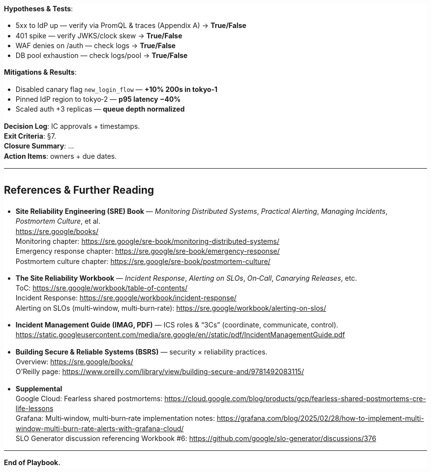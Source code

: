 **Hypotheses & Tests**:
- 5xx to IdP up — verify via PromQL & traces (Appendix A) → **True/False**
- 401 spike — verify JWKS/clock skew → **True/False**
- WAF denies on /auth — check logs → **True/False**
- DB pool exhaustion — check logs/pool → **True/False**

**Mitigations & Results**:
- Disabled canary flag `new_login_flow` — **+10% 200s in tokyo‑1**  
- Pinned IdP region to tokyo‑2 — **p95 latency −40%**  
- Scaled auth +3 replicas — **queue depth normalized**

**Decision Log**: IC approvals + timestamps.  
**Exit Criteria**: §7.  
**Closure Summary**: …  
**Action Items**: owners + due dates.

---

## References & Further Reading
- **Site Reliability Engineering (SRE) Book** — *Monitoring Distributed Systems*, *Practical Alerting*, *Managing Incidents*, *Postmortem Culture*, et al.  
  https://sre.google/books/  
  Monitoring chapter: https://sre.google/sre-book/monitoring-distributed-systems/  
  Emergency response chapter: https://sre.google/sre-book/emergency-response/  
  Postmortem culture chapter: https://sre.google/sre-book/postmortem-culture/

- **The Site Reliability Workbook** — *Incident Response*, *Alerting on SLOs*, *On‑Call*, *Canarying Releases*, etc.  
  ToC: https://sre.google/workbook/table-of-contents/  
  Incident Response: https://sre.google/workbook/incident-response/  
  Alerting on SLOs (multi‑window, multi‑burn‑rate): https://sre.google/workbook/alerting-on-slos/

- **Incident Management Guide (IMAG, PDF)** — ICS roles & “3Cs” (coordinate, communicate, control).  
  https://static.googleusercontent.com/media/sre.google/en//static/pdf/IncidentManagementGuide.pdf

- **Building Secure & Reliable Systems (BSRS)** — security × reliability practices.  
  Overview: https://sre.google/books/  
  O’Reilly page: https://www.oreilly.com/library/view/building-secure-and/9781492083115/

- **Supplemental**  
  Google Cloud: Fearless shared postmortems: https://cloud.google.com/blog/products/gcp/fearless-shared-postmortems-cre-life-lessons  
  Grafana: Multi‑window, multi‑burn‑rate implementation notes: https://grafana.com/blog/2025/02/28/how-to-implement-multi-window-multi-burn-rate-alerts-with-grafana-cloud/  
  SLO Generator discussion referencing Workbook #6: https://github.com/google/slo-generator/discussions/376

---

**End of Playbook.**
